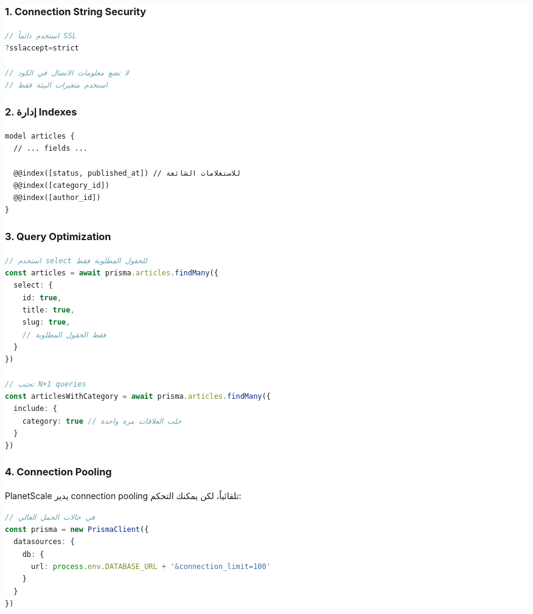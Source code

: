 ### 1. Connection String Security
```typescript
// استخدم دائماً SSL
?sslaccept=strict

// لا تضع معلومات الاتصال في الكود
// استخدم متغيرات البيئة فقط
```

### 2. إدارة Indexes
```prisma
model articles {
  // ... fields ...
  
  @@index([status, published_at]) // للاستعلامات الشائعة
  @@index([category_id])
  @@index([author_id])
}
```

### 3. Query Optimization
```typescript
// استخدم select للحقول المطلوبة فقط
const articles = await prisma.articles.findMany({
  select: {
    id: true,
    title: true,
    slug: true,
    // فقط الحقول المطلوبة
  }
})

// تجنب N+1 queries
const articlesWithCategory = await prisma.articles.findMany({
  include: {
    category: true // جلب العلاقات مرة واحدة
  }
})
```

### 4. Connection Pooling
PlanetScale يدير connection pooling تلقائياً، لكن يمكنك التحكم:
```typescript
// في حالات الحمل العالي
const prisma = new PrismaClient({
  datasources: {
    db: {
      url: process.env.DATABASE_URL + '&connection_limit=100'
    }
  }
})
```
